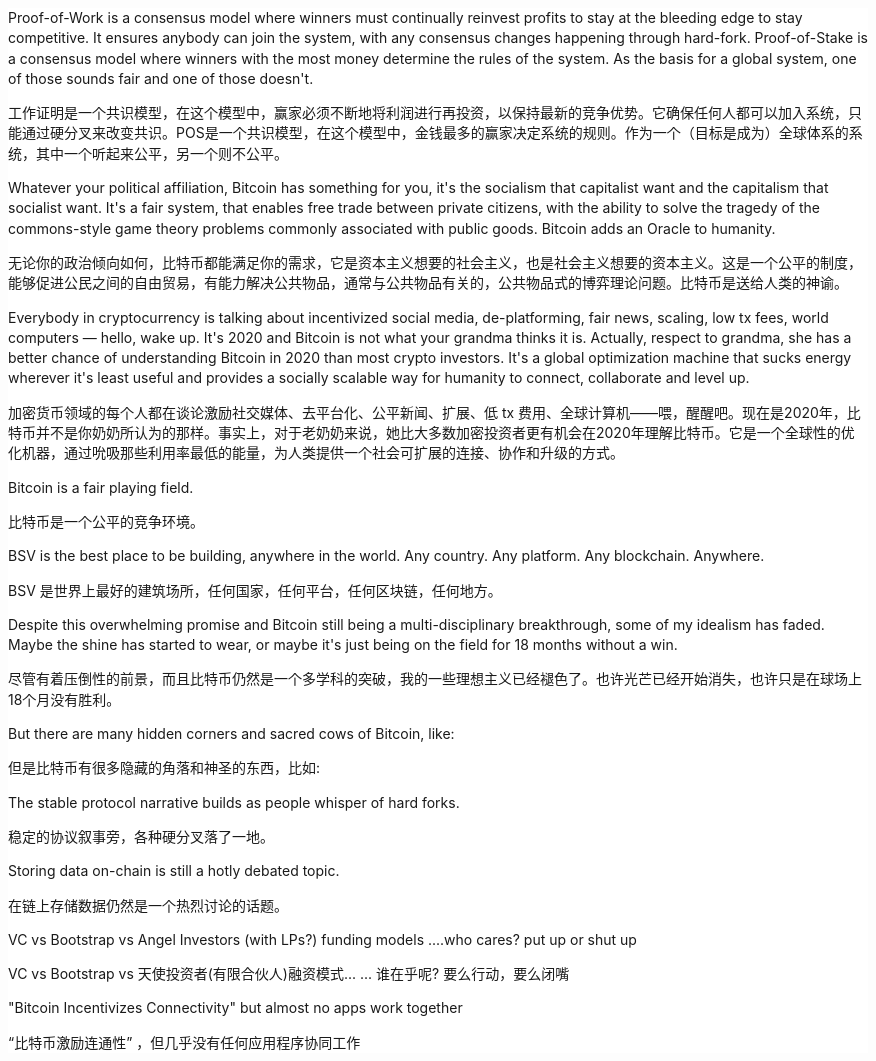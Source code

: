 Proof-of-Work is a consensus model where winners must continually reinvest profits to stay at the bleeding edge to stay competitive. It ensures anybody can join the system, with any consensus changes happening through hard-fork. Proof-of-Stake is a consensus model where winners with the most money determine the rules of the system. As the basis for a global system, one of those sounds fair and one of those doesn't.

工作证明是一个共识模型，在这个模型中，赢家必须不断地将利润进行再投资，以保持最新的竞争优势。它确保任何人都可以加入系统，只能通过硬分叉来改变共识。POS是一个共识模型，在这个模型中，金钱最多的赢家决定系统的规则。作为一个（目标是成为）全球体系的系统，其中一个听起来公平，另一个则不公平。

Whatever your political affiliation, Bitcoin has something for you, it's the socialism that capitalist want and the capitalism that socialist want. It's a fair system, that enables free trade between private citizens, with the ability to solve the tragedy of the commons-style game theory problems commonly associated with public goods. Bitcoin adds an Oracle to humanity.

无论你的政治倾向如何，比特币都能满足你的需求，它是资本主义想要的社会主义，也是社会主义想要的资本主义。这是一个公平的制度，能够促进公民之间的自由贸易，有能力解决公共物品，通常与公共物品有关的，公共物品式的博弈理论问题。比特币是送给人类的神谕。

Everybody in cryptocurrency is talking about incentivized social media, de-platforming, fair news, scaling, low tx fees, world computers — hello, wake up. It's 2020 and Bitcoin is not what your grandma thinks it is. Actually, respect to grandma, she has a better chance of understanding Bitcoin in 2020 than most crypto investors. It's a global optimization machine that sucks energy wherever it's least useful and provides a socially scalable way for humanity to connect, collaborate and level up.

加密货币领域的每个人都在谈论激励社交媒体、去平台化、公平新闻、扩展、低 tx 费用、全球计算机——喂，醒醒吧。现在是2020年，比特币并不是你奶奶所认为的那样。事实上，对于老奶奶来说，她比大多数加密投资者更有机会在2020年理解比特币。它是一个全球性的优化机器，通过吮吸那些利用率最低的能量，为人类提供一个社会可扩展的连接、协作和升级的方式。

Bitcoin is a fair playing field.

比特币是一个公平的竞争环境。

BSV is the best place to be building, anywhere in the world. Any country. Any platform. Any blockchain. Anywhere.

BSV 是世界上最好的建筑场所，任何国家，任何平台，任何区块链，任何地方。

Despite this overwhelming promise and Bitcoin still being a multi-disciplinary breakthrough, some of my idealism has faded. Maybe the shine has started to wear, or maybe it's just being on the field for 18 months without a win.

尽管有着压倒性的前景，而且比特币仍然是一个多学科的突破，我的一些理想主义已经褪色了。也许光芒已经开始消失，也许只是在球场上18个月没有胜利。

But there are many hidden corners and sacred cows of Bitcoin, like:

但是比特币有很多隐藏的角落和神圣的东西，比如:

The stable protocol narrative builds as people whisper of hard forks.

稳定的协议叙事旁，各种硬分叉落了一地。

Storing data on-chain is still a hotly debated topic.

在链上存储数据仍然是一个热烈讨论的话题。

VC vs Bootstrap vs Angel Investors (with LPs?) funding models ....who cares? put up or shut up

VC vs Bootstrap vs 天使投资者(有限合伙人)融资模式... ... 谁在乎呢? 要么行动，要么闭嘴

"Bitcoin Incentivizes Connectivity" but almost no apps work together

“比特币激励连通性” ，但几乎没有任何应用程序协同工作
